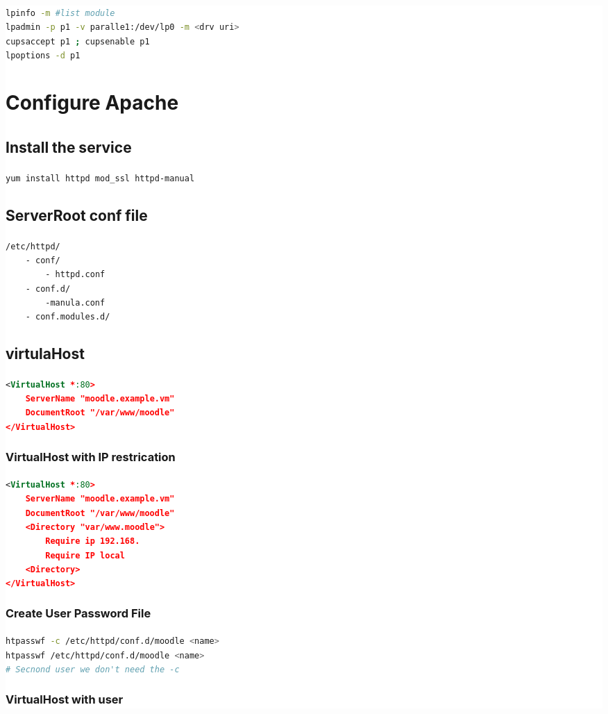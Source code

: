 ```sh
lpinfo -m #list module
lpadmin -p p1 -v paralle1:/dev/lp0 -m <drv uri>
cupsaccept p1 ; cupsenable p1 
lpoptions -d p1 
```

# Configure Apache 
## Install the service 
```sh
yum install httpd mod_ssl httpd-manual 
```
## ServerRoot conf file 
```sh
/etc/httpd/
    - conf/
        - httpd.conf
    - conf.d/
        -manula.conf 
    - conf.modules.d/ 
```
## virtulaHost 
```xml
<VirtualHost *:80>
    ServerName "moodle.example.vm"
    DocumentRoot "/var/www/moodle"
</VirtualHost>
```
### VirtualHost with IP restrication 
```xml
<VirtualHost *:80>
    ServerName "moodle.example.vm"
    DocumentRoot "/var/www/moodle"
    <Directory "var/www.moodle">
        Require ip 192.168.
        Require IP local 
    <Directory>
</VirtualHost>
```
### Create User Password File 
```sh
htpasswf -c /etc/httpd/conf.d/moodle <name>
htpasswf /etc/httpd/conf.d/moodle <name>
# Secnond user we don't need the -c 
```
### VirtualHost with user 
